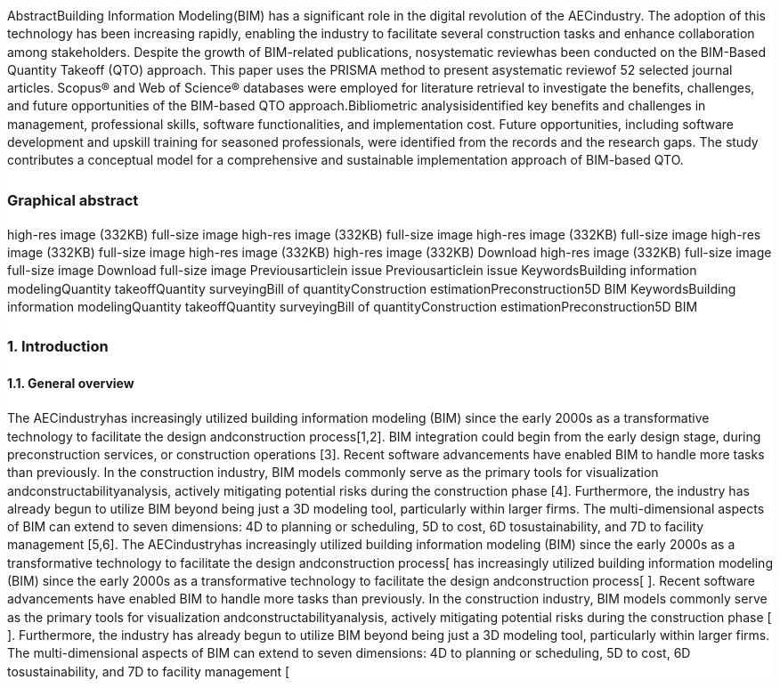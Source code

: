 AbstractBuilding Information Modeling(BIM) has a significant role in the digital revolution of the AECindustry. The adoption of this technology has been increasing rapidly, enabling the industry to facilitate several construction tasks and enhance collaboration among stakeholders. Despite the growth of BIM-related publications, nosystematic reviewhas been conducted on the BIM-Based Quantity Takeoff (QTO) approach. This paper uses the PRISMA method to present asystematic reviewof 52 selected journal articles. Scopus® and Web of Science® databases were employed for literature retrieval to investigate the benefits, challenges, and future opportunities of the BIM-based QTO approach.Bibliometric analysisidentified key benefits and challenges in management, professional skills, software functionalities, and implementation cost. Future opportunities, including software development and upskill training for seasoned professionals, were identified from the records and the research gaps. The study contributes a conceptual model for a comprehensive and sustainable implementation approach of BIM-based QTO.

### Graphical abstract

high-res image (332KB) full-size image
 high-res image (332KB) full-size image
 high-res image (332KB) full-size image
 high-res image (332KB) full-size image
 high-res image (332KB)
 high-res image (332KB)
Download high-res image (332KB)
 full-size image
 full-size image
Download full-size image
Previousarticlein issue
Previousarticlein issue
KeywordsBuilding information modelingQuantity takeoffQuantity surveyingBill of quantityConstruction estimationPreconstruction5D BIM
KeywordsBuilding information modelingQuantity takeoffQuantity surveyingBill of quantityConstruction estimationPreconstruction5D BIM

### 1. Introduction

#### 1.1. General overview

The AECindustryhas increasingly utilized building information modeling (BIM) since the early 2000s as a transformative technology to facilitate the design andconstruction process[1,2]. BIM integration could begin from the early design stage, during preconstruction services, or construction operations [3]. Recent software advancements have enabled BIM to handle more tasks than previously. In the construction industry, BIM models commonly serve as the primary tools for visualization andconstructabilityanalysis, actively mitigating potential risks during the construction phase [4]. Furthermore, the industry has already begun to utilize BIM beyond being just a 3D modeling tool, particularly within larger firms. The multi-dimensional aspects of BIM can extend to seven dimensions: 4D to planning or scheduling, 5D to cost, 6D tosustainability, and 7D to facility management [5,6].
The AECindustryhas increasingly utilized building information modeling (BIM) since the early 2000s as a transformative technology to facilitate the design andconstruction process[
has increasingly utilized building information modeling (BIM) since the early 2000s as a transformative technology to facilitate the design andconstruction process[
]. Recent software advancements have enabled BIM to handle more tasks than previously. In the construction industry, BIM models commonly serve as the primary tools for visualization andconstructabilityanalysis, actively mitigating potential risks during the construction phase [
]. Furthermore, the industry has already begun to utilize BIM beyond being just a 3D modeling tool, particularly within larger firms. The multi-dimensional aspects of BIM can extend to seven dimensions: 4D to planning or scheduling, 5D to cost, 6D tosustainability, and 7D to facility management [